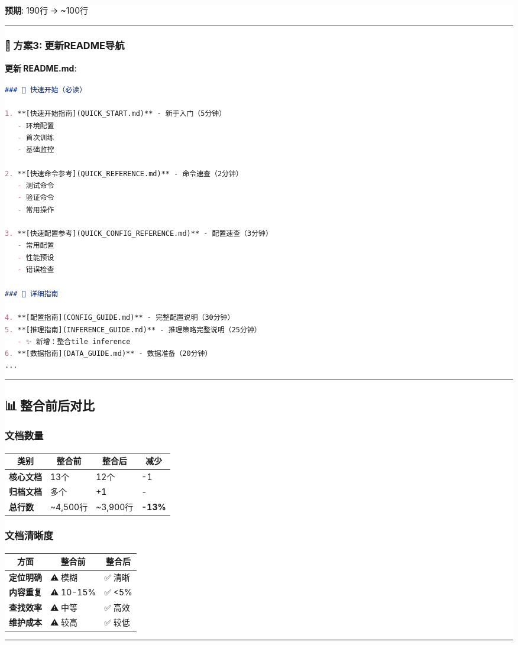 **预期**: 190行 → ~100行

---

### 🎯 方案3: 更新README导航

**更新 README.md**:

```markdown
### 🚀 快速开始（必读）

1. **[快速开始指南](QUICK_START.md)** - 新手入门（5分钟）
   - 环境配置
   - 首次训练
   - 基础监控

2. **[快速命令参考](QUICK_REFERENCE.md)** - 命令速查（2分钟）
   - 测试命令
   - 验证命令
   - 常用操作

3. **[快速配置参考](QUICK_CONFIG_REFERENCE.md)** - 配置速查（3分钟）
   - 常用配置
   - 性能预设
   - 错误检查

### 📖 详细指南

4. **[配置指南](CONFIG_GUIDE.md)** - 完整配置说明（30分钟）
5. **[推理指南](INFERENCE_GUIDE.md)** - 推理策略完整说明（25分钟）
   - ✨ 新增：整合tile inference
6. **[数据指南](DATA_GUIDE.md)** - 数据准备（20分钟）
...
```

---

## 📊 整合前后对比

### 文档数量

| 类别 | 整合前 | 整合后 | 减少 |
|------|--------|--------|------|
| **核心文档** | 13个 | 12个 | -1 |
| **归档文档** | 多个 | +1 | - |
| **总行数** | ~4,500行 | ~3,900行 | **-13%** |

### 文档清晰度

| 方面 | 整合前 | 整合后 |
|------|--------|--------|
| **定位明确** | ⚠️ 模糊 | ✅ 清晰 |
| **内容重复** | ⚠️ 10-15% | ✅ <5% |
| **查找效率** | ⚠️ 中等 | ✅ 高效 |
| **维护成本** | ⚠️ 较高 | ✅ 较低 |

---